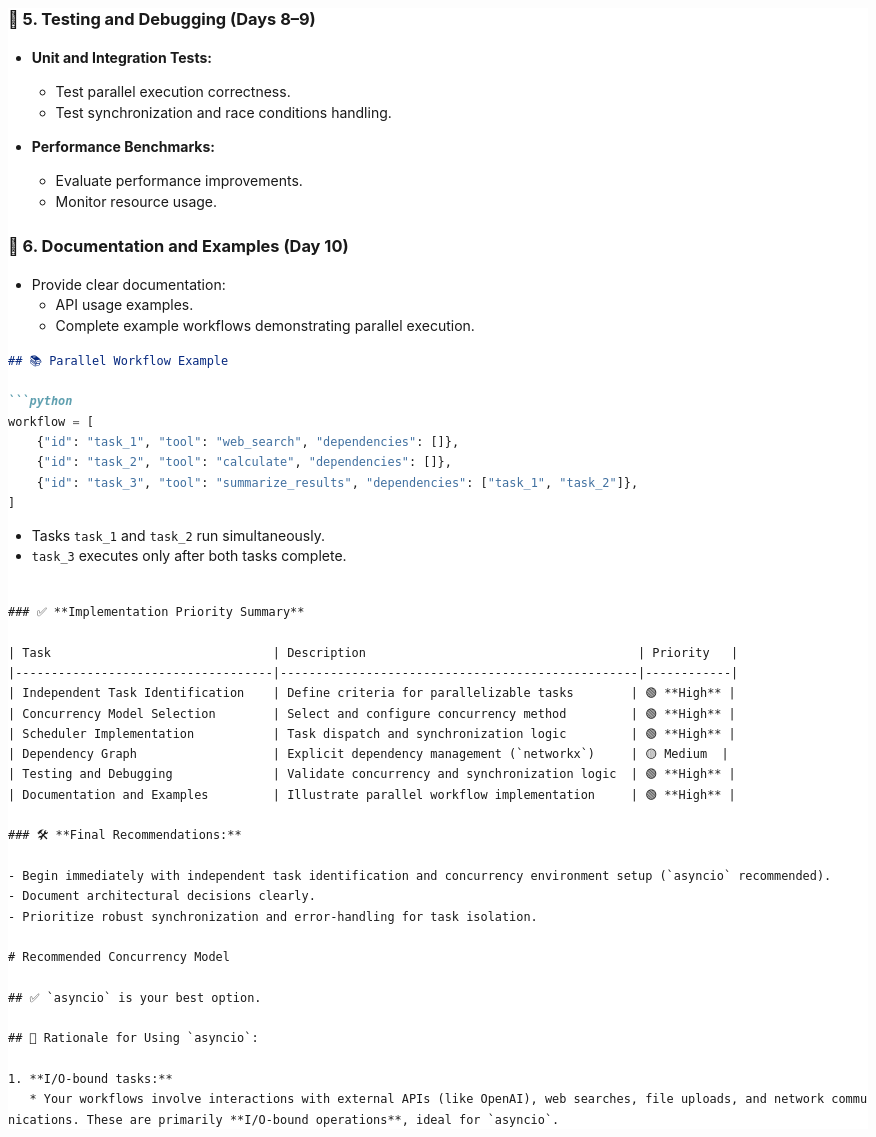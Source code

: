 ### 📌 5. Testing and Debugging (Days 8–9)

* **Unit and Integration Tests:**
  * Test parallel execution correctness.
  * Test synchronization and race conditions handling.

* **Performance Benchmarks:**
  * Evaluate performance improvements.
  * Monitor resource usage.

### 📌 6. Documentation and Examples (Day 10)

* Provide clear documentation:
  * API usage examples.
  * Complete example workflows demonstrating parallel execution.

```markdown
## 📚 Parallel Workflow Example

```python
workflow = [
    {"id": "task_1", "tool": "web_search", "dependencies": []},
    {"id": "task_2", "tool": "calculate", "dependencies": []},
    {"id": "task_3", "tool": "summarize_results", "dependencies": ["task_1", "task_2"]},
]
```

* Tasks `task_1` and `task_2` run simultaneously.
* `task_3` executes only after both tasks complete.
```

### ✅ **Implementation Priority Summary**

| Task                               | Description                                      | Priority   |
|------------------------------------|--------------------------------------------------|------------|
| Independent Task Identification    | Define criteria for parallelizable tasks        | 🟢 **High** |
| Concurrency Model Selection        | Select and configure concurrency method         | 🟢 **High** |
| Scheduler Implementation           | Task dispatch and synchronization logic         | 🟢 **High** |
| Dependency Graph                   | Explicit dependency management (`networkx`)     | 🟡 Medium  |
| Testing and Debugging              | Validate concurrency and synchronization logic  | 🟢 **High** |
| Documentation and Examples         | Illustrate parallel workflow implementation     | 🟢 **High** |

### 🛠️ **Final Recommendations:**

- Begin immediately with independent task identification and concurrency environment setup (`asyncio` recommended).
- Document architectural decisions clearly.
- Prioritize robust synchronization and error-handling for task isolation.

# Recommended Concurrency Model

## ✅ `asyncio` is your best option.

## 🚦 Rationale for Using `asyncio`:

1. **I/O-bound tasks:**
   * Your workflows involve interactions with external APIs (like OpenAI), web searches, file uploads, and network communications. These are primarily **I/O-bound operations**, ideal for `asyncio`.
```